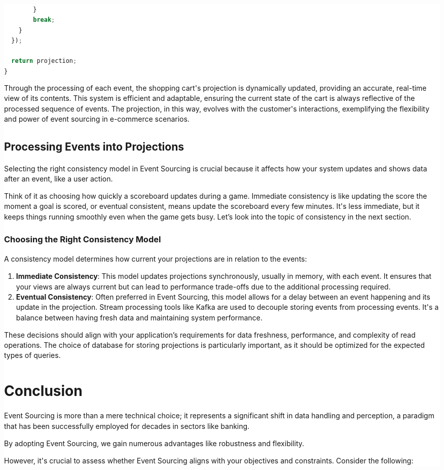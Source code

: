 ```typescript
        }
        break;
    }
  });

  return projection;
}
```

Through the processing of each event, the shopping cart's projection is dynamically updated,
providing an accurate, real-time view of its contents. This system is efficient and adaptable,
ensuring the current state of the cart is always reflective of the processed sequence of events. The
projection, in this way, evolves with the customer's interactions, exemplifying the flexibility and
power of event sourcing in e-commerce scenarios.

## Processing Events into Projections

Selecting the right consistency model in Event Sourcing is crucial because it affects how your system updates and shows data after an event, like a user action.

Think of it as choosing how quickly a scoreboard updates during a game. Immediate consistency is like updating the score the moment a goal is scored, or eventual consistent, means update the scoreboard every few minutes. It's less immediate, but it keeps things running smoothly even when the game gets busy. Let’s look into the topic of consistency in the next section.

### Choosing the Right Consistency Model

A consistency model determines how current your projections are in relation to the events:

1. **Immediate Consistency**: This model updates projections synchronously, usually in memory, with each event. It ensures that your views are always current but can lead to performance trade-offs due to the additional processing required.
2. **Eventual Consistency**: Often preferred in Event Sourcing, this model allows for a delay between an event happening and its update in the projection. Stream processing tools like Kafka are used to decouple storing events from processing events. It's a balance between having fresh data and maintaining system performance.

These decisions should align with your application’s requirements for data freshness, performance, and complexity of read operations. The choice of database for storing projections is particularly important, as it should be optimized for the expected types of queries.

# Conclusion

Event Sourcing is more than a mere technical choice; it represents a significant shift in data handling and perception, a paradigm that has been successfully employed for decades in sectors like banking.

By adopting Event Sourcing, we gain numerous advantages like robustness and flexibility.

However, it's crucial to assess whether Event Sourcing aligns with your objectives and constraints. Consider the following:
